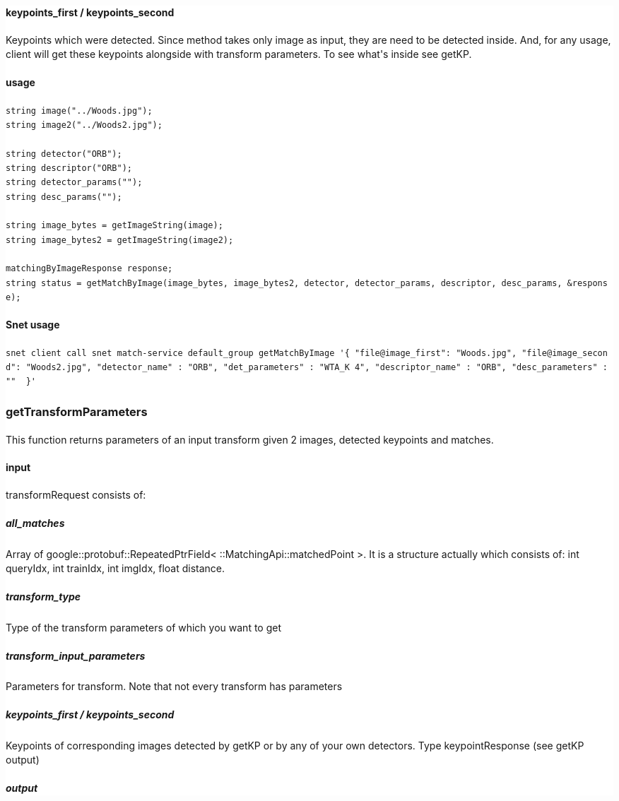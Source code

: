 #### keypoints_first / keypoints_second
Keypoints which were detected. Since method takes only image as input, they are need to be detected inside. And, for any
usage, client will get these keypoints alongside with transform parameters. To see what's inside see getKP.

#### usage

    string image("../Woods.jpg");
    string image2("../Woods2.jpg");

    string detector("ORB");
    string descriptor("ORB");
    string detector_params("");
    string desc_params("");
    
    string image_bytes = getImageString(image);
    string image_bytes2 = getImageString(image2);
    
    matchingByImageResponse response;
    string status = getMatchByImage(image_bytes, image_bytes2, detector, detector_params, descriptor, desc_params, &response);

#### Snet usage
    snet client call snet match-service default_group getMatchByImage '{ "file@image_first": "Woods.jpg", "file@image_second": "Woods2.jpg", "detector_name" : "ORB", "det_parameters" : "WTA_K 4", "descriptor_name" : "ORB", "desc_parameters" : ""  }'

### getTransformParameters

This function returns parameters of an input transform given 2 images, detected keypoints and matches. 

#### input

transformRequest consists of:

##### all_matches 
Array of google::protobuf::RepeatedPtrField< ::MatchingApi::matchedPoint >. It is a structure actually which consists of:
int queryIdx, int trainIdx, int imgIdx, float distance.

##### transform_type
Type of the transform parameters of which you want to get

##### transform_input_parameters
Parameters for transform. Note that not every transform has parameters

##### keypoints_first / keypoints_second

Keypoints of corresponding images detected by getKP or by any of your own detectors. Type keypointResponse (see getKP 
output)

##### output
